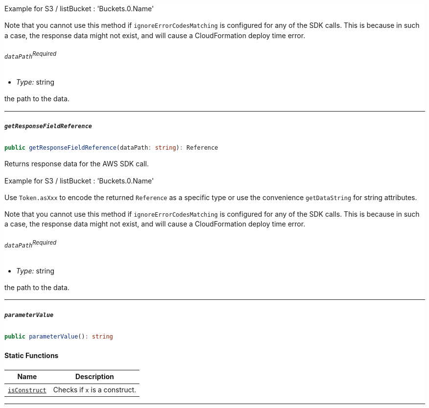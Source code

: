 Example for S3 / listBucket : 'Buckets.0.Name'

Note that you cannot use this method if `ignoreErrorCodesMatching`
is configured for any of the SDK calls. This is because in such a case,
the response data might not exist, and will cause a CloudFormation deploy time error.

###### `dataPath`<sup>Required</sup> <a name="dataPath" id="raindancers-network.CrossRegionParameterReader.getResponseField.parameter.dataPath"></a>

- *Type:* string

the path to the data.

---

##### `getResponseFieldReference` <a name="getResponseFieldReference" id="raindancers-network.CrossRegionParameterReader.getResponseFieldReference"></a>

```typescript
public getResponseFieldReference(dataPath: string): Reference
```

Returns response data for the AWS SDK call.

Example for S3 / listBucket : 'Buckets.0.Name'

Use `Token.asXxx` to encode the returned `Reference` as a specific type or
use the convenience `getDataString` for string attributes.

Note that you cannot use this method if `ignoreErrorCodesMatching`
is configured for any of the SDK calls. This is because in such a case,
the response data might not exist, and will cause a CloudFormation deploy time error.

###### `dataPath`<sup>Required</sup> <a name="dataPath" id="raindancers-network.CrossRegionParameterReader.getResponseFieldReference.parameter.dataPath"></a>

- *Type:* string

the path to the data.

---

##### `parameterValue` <a name="parameterValue" id="raindancers-network.CrossRegionParameterReader.parameterValue"></a>

```typescript
public parameterValue(): string
```

#### Static Functions <a name="Static Functions" id="Static Functions"></a>

| **Name** | **Description** |
| --- | --- |
| <code><a href="#raindancers-network.CrossRegionParameterReader.isConstruct">isConstruct</a></code> | Checks if `x` is a construct. |

---